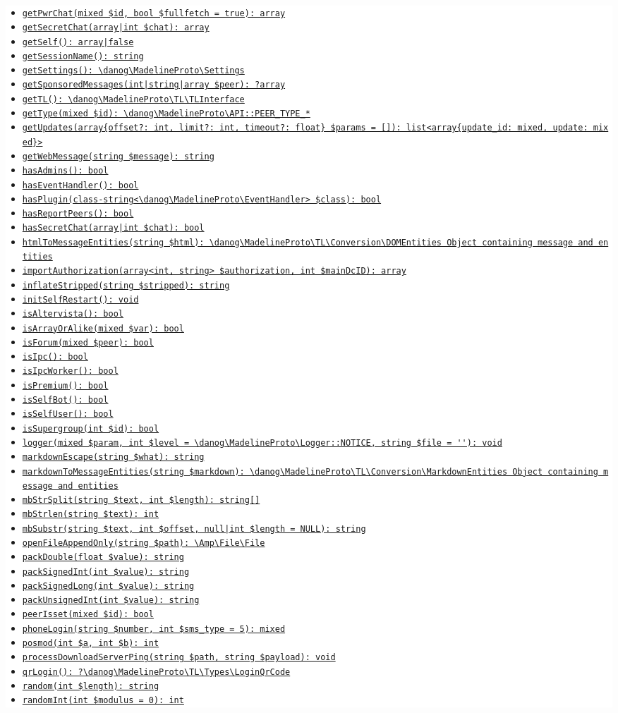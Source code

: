 * [`getPwrChat(mixed $id, bool $fullfetch = true): array`](#getpwrchat-mixed-id-bool-fullfetch-true-array)
* [`getSecretChat(array|int $chat): array`](#getsecretchat-array-int-chat-array)
* [`getSelf(): array|false`](#getself-array-false)
* [`getSessionName(): string`](#getsessionname-string)
* [`getSettings(): \danog\MadelineProto\Settings`](#getsettings-danog-madelineproto-settings)
* [`getSponsoredMessages(int|string|array $peer): ?array`](#getsponsoredmessages-int-string-array-peer-array)
* [`getTL(): \danog\MadelineProto\TL\TLInterface`](#gettl-danog-madelineproto-tl-tlinterface)
* [`getType(mixed $id): \danog\MadelineProto\API::PEER_TYPE_*`](#gettype-mixed-id-danog-madelineproto-api-peer_type_)
* [`getUpdates(array{offset?: int, limit?: int, timeout?: float} $params = []): list<array{update_id: mixed, update: mixed}>`](#getupdates-array-offset-int-limit-int-timeout-float-params-list-array-update_id-mixed-update-mixed)
* [`getWebMessage(string $message): string`](#getwebmessage-string-message-string)
* [`hasAdmins(): bool`](#hasadmins-bool)
* [`hasEventHandler(): bool`](#haseventhandler-bool)
* [`hasPlugin(class-string<\danog\MadelineProto\EventHandler> $class): bool`](#hasplugin-class-string-danog-madelineproto-eventhandler-class-bool)
* [`hasReportPeers(): bool`](#hasreportpeers-bool)
* [`hasSecretChat(array|int $chat): bool`](#hassecretchat-array-int-chat-bool)
* [`htmlToMessageEntities(string $html): \danog\MadelineProto\TL\Conversion\DOMEntities Object containing message and entities`](#htmltomessageentities-string-html-danog-madelineproto-tl-conversion-domentities-object-containing-message-and-entities)
* [`importAuthorization(array<int, string> $authorization, int $mainDcID): array`](#importauthorization-array-int-string-authorization-int-maindcid-array)
* [`inflateStripped(string $stripped): string`](#inflatestripped-string-stripped-string)
* [`initSelfRestart(): void`](#initselfrestart-void)
* [`isAltervista(): bool`](#isaltervista-bool)
* [`isArrayOrAlike(mixed $var): bool`](#isarrayoralike-mixed-var-bool)
* [`isForum(mixed $peer): bool`](#isforum-mixed-peer-bool)
* [`isIpc(): bool`](#isipc-bool)
* [`isIpcWorker(): bool`](#isipcworker-bool)
* [`isPremium(): bool`](#ispremium-bool)
* [`isSelfBot(): bool`](#isselfbot-bool)
* [`isSelfUser(): bool`](#isselfuser-bool)
* [`isSupergroup(int $id): bool`](#issupergroup-int-id-bool)
* [`logger(mixed $param, int $level = \danog\MadelineProto\Logger::NOTICE, string $file = ''): void`](#logger-mixed-param-int-level-danog-madelineproto-logger-notice-string-file-void)
* [`markdownEscape(string $what): string`](#markdownescape-string-what-string)
* [`markdownToMessageEntities(string $markdown): \danog\MadelineProto\TL\Conversion\MarkdownEntities Object containing message and entities`](#markdowntomessageentities-string-markdown-danog-madelineproto-tl-conversion-markdownentities-object-containing-message-and-entities)
* [`mbStrSplit(string $text, int $length): string[]`](#mbstrsplit-string-text-int-length-string)
* [`mbStrlen(string $text): int`](#mbstrlen-string-text-int)
* [`mbSubstr(string $text, int $offset, null|int $length = NULL): string`](#mbsubstr-string-text-int-offset-null-int-length-null-string)
* [`openFileAppendOnly(string $path): \Amp\File\File`](#openfileappendonly-string-path-amp-file-file)
* [`packDouble(float $value): string`](#packdouble-float-value-string)
* [`packSignedInt(int $value): string`](#packsignedint-int-value-string)
* [`packSignedLong(int $value): string`](#packsignedlong-int-value-string)
* [`packUnsignedInt(int $value): string`](#packunsignedint-int-value-string)
* [`peerIsset(mixed $id): bool`](#peerisset-mixed-id-bool)
* [`phoneLogin(string $number, int $sms_type = 5): mixed`](#phonelogin-string-number-int-sms_type-5-mixed)
* [`posmod(int $a, int $b): int`](#posmod-int-a-int-b-int)
* [`processDownloadServerPing(string $path, string $payload): void`](#processdownloadserverping-string-path-string-payload-void)
* [`qrLogin(): ?\danog\MadelineProto\TL\Types\LoginQrCode`](#qrlogin-danog-madelineproto-tl-types-loginqrcode)
* [`random(int $length): string`](#random-int-length-string)
* [`randomInt(int $modulus = 0): int`](#randomint-int-modulus-0-int)